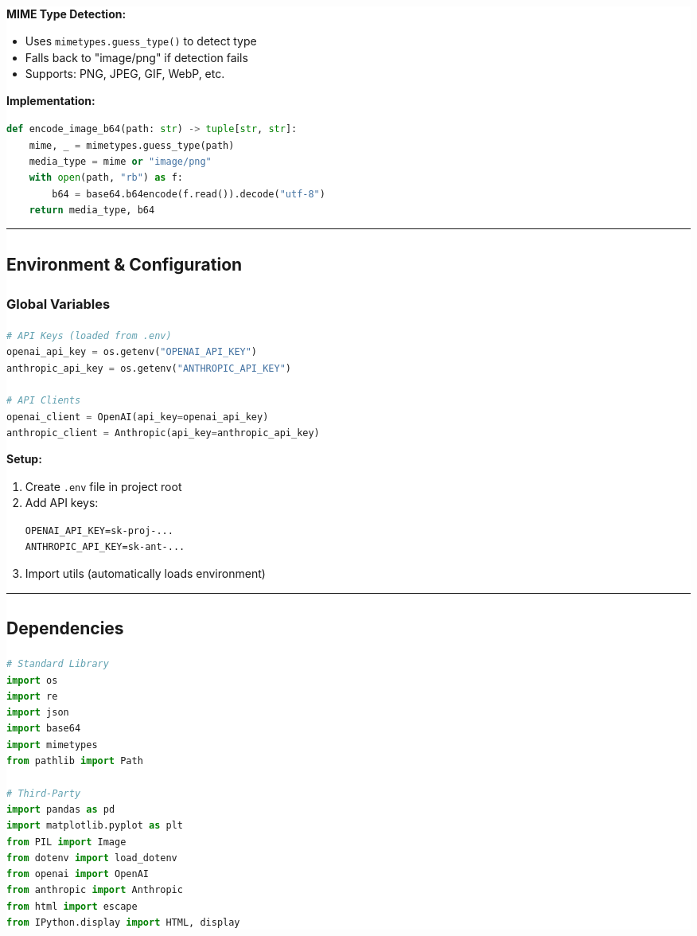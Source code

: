 
**MIME Type Detection:**
- Uses `mimetypes.guess_type()` to detect type
- Falls back to "image/png" if detection fails
- Supports: PNG, JPEG, GIF, WebP, etc.

**Implementation:**
```python
def encode_image_b64(path: str) -> tuple[str, str]:
    mime, _ = mimetypes.guess_type(path)
    media_type = mime or "image/png"
    with open(path, "rb") as f:
        b64 = base64.b64encode(f.read()).decode("utf-8")
    return media_type, b64
```

---

## Environment & Configuration

### Global Variables

```python
# API Keys (loaded from .env)
openai_api_key = os.getenv("OPENAI_API_KEY")
anthropic_api_key = os.getenv("ANTHROPIC_API_KEY")

# API Clients
openai_client = OpenAI(api_key=openai_api_key)
anthropic_client = Anthropic(api_key=anthropic_api_key)
```

**Setup:**
1. Create `.env` file in project root
2. Add API keys:
   ```env
   OPENAI_API_KEY=sk-proj-...
   ANTHROPIC_API_KEY=sk-ant-...
   ```
3. Import utils (automatically loads environment)

---

## Dependencies

```python
# Standard Library
import os
import re
import json
import base64
import mimetypes
from pathlib import Path

# Third-Party
import pandas as pd
import matplotlib.pyplot as plt
from PIL import Image
from dotenv import load_dotenv
from openai import OpenAI
from anthropic import Anthropic
from html import escape
from IPython.display import HTML, display
```
